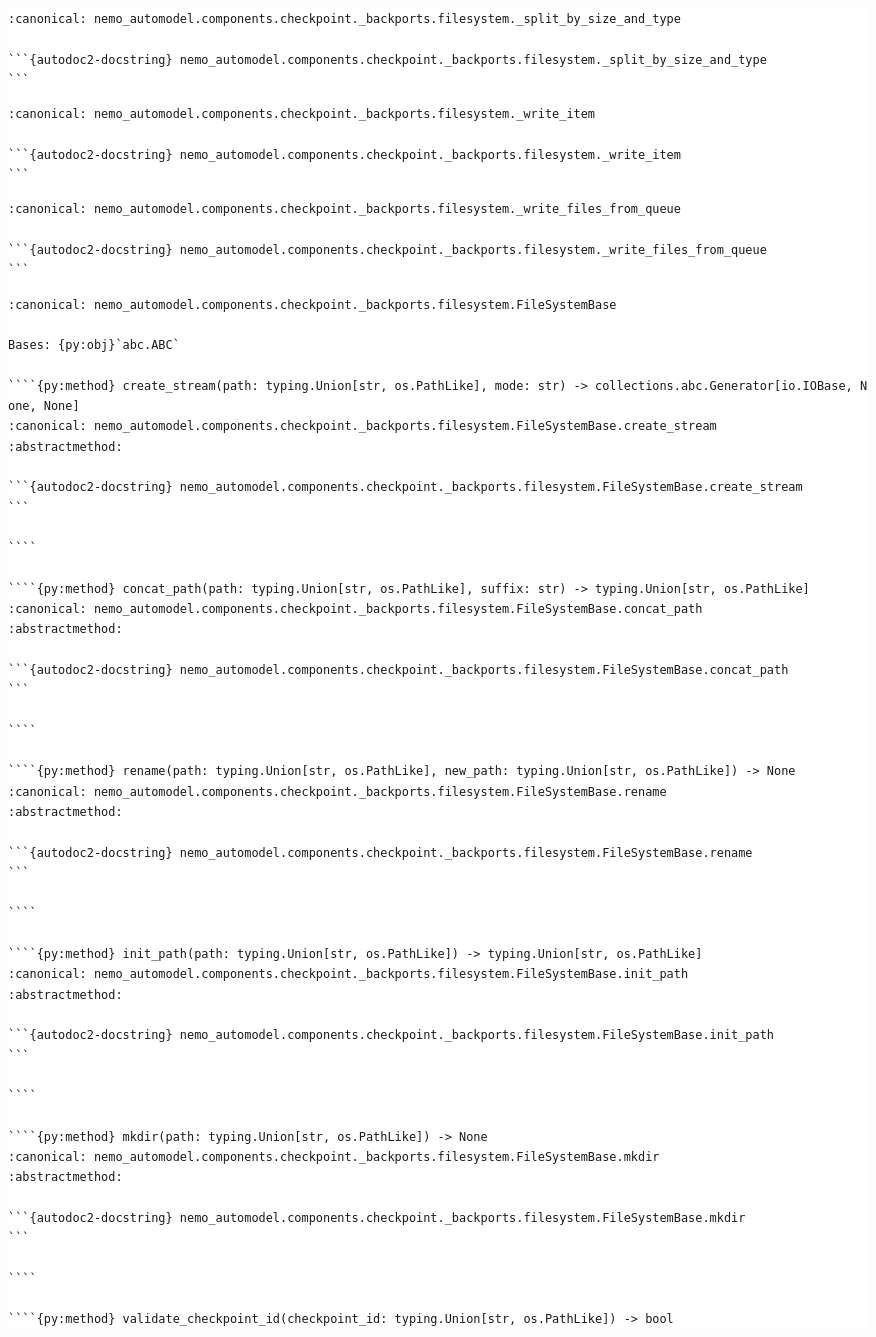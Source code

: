 ````{py:function} _split_by_size_and_type(bins: int, items: list[torch.distributed.checkpoint.planner.WriteItem]) -> list[list[torch.distributed.checkpoint.planner.WriteItem]]
:canonical: nemo_automodel.components.checkpoint._backports.filesystem._split_by_size_and_type

```{autodoc2-docstring} nemo_automodel.components.checkpoint._backports.filesystem._split_by_size_and_type
```
````

````{py:function} _write_item(transforms: nemo_automodel.components.checkpoint._backports.filesystem._StorageWriterTransforms, stream: io.IOBase, data: typing.Union[io.BytesIO, torch.Tensor], write_item: torch.distributed.checkpoint.planner.WriteItem, storage_key: str, serialization_format: nemo_automodel.components.checkpoint._backports.filesystem.SerializationFormat) -> torch.distributed.checkpoint.storage.WriteResult
:canonical: nemo_automodel.components.checkpoint._backports.filesystem._write_item

```{autodoc2-docstring} nemo_automodel.components.checkpoint._backports.filesystem._write_item
```
````

````{py:function} _write_files_from_queue(create_stream: typing.Callable, file_queue: queue.Queue, result_queue: queue.Queue, planner: torch.distributed.checkpoint.planner.SavePlanner, transforms: nemo_automodel.components.checkpoint._backports.filesystem._StorageWriterTransforms, inflight_threshhold: int, use_fsync: bool, thread_count: int, serialization_format: nemo_automodel.components.checkpoint._backports.filesystem.SerializationFormat) -> None
:canonical: nemo_automodel.components.checkpoint._backports.filesystem._write_files_from_queue

```{autodoc2-docstring} nemo_automodel.components.checkpoint._backports.filesystem._write_files_from_queue
```
````

`````{py:class} FileSystemBase
:canonical: nemo_automodel.components.checkpoint._backports.filesystem.FileSystemBase

Bases: {py:obj}`abc.ABC`

````{py:method} create_stream(path: typing.Union[str, os.PathLike], mode: str) -> collections.abc.Generator[io.IOBase, None, None]
:canonical: nemo_automodel.components.checkpoint._backports.filesystem.FileSystemBase.create_stream
:abstractmethod:

```{autodoc2-docstring} nemo_automodel.components.checkpoint._backports.filesystem.FileSystemBase.create_stream
```

````

````{py:method} concat_path(path: typing.Union[str, os.PathLike], suffix: str) -> typing.Union[str, os.PathLike]
:canonical: nemo_automodel.components.checkpoint._backports.filesystem.FileSystemBase.concat_path
:abstractmethod:

```{autodoc2-docstring} nemo_automodel.components.checkpoint._backports.filesystem.FileSystemBase.concat_path
```

````

````{py:method} rename(path: typing.Union[str, os.PathLike], new_path: typing.Union[str, os.PathLike]) -> None
:canonical: nemo_automodel.components.checkpoint._backports.filesystem.FileSystemBase.rename
:abstractmethod:

```{autodoc2-docstring} nemo_automodel.components.checkpoint._backports.filesystem.FileSystemBase.rename
```

````

````{py:method} init_path(path: typing.Union[str, os.PathLike]) -> typing.Union[str, os.PathLike]
:canonical: nemo_automodel.components.checkpoint._backports.filesystem.FileSystemBase.init_path
:abstractmethod:

```{autodoc2-docstring} nemo_automodel.components.checkpoint._backports.filesystem.FileSystemBase.init_path
```

````

````{py:method} mkdir(path: typing.Union[str, os.PathLike]) -> None
:canonical: nemo_automodel.components.checkpoint._backports.filesystem.FileSystemBase.mkdir
:abstractmethod:

```{autodoc2-docstring} nemo_automodel.components.checkpoint._backports.filesystem.FileSystemBase.mkdir
```

````

````{py:method} validate_checkpoint_id(checkpoint_id: typing.Union[str, os.PathLike]) -> bool
`````